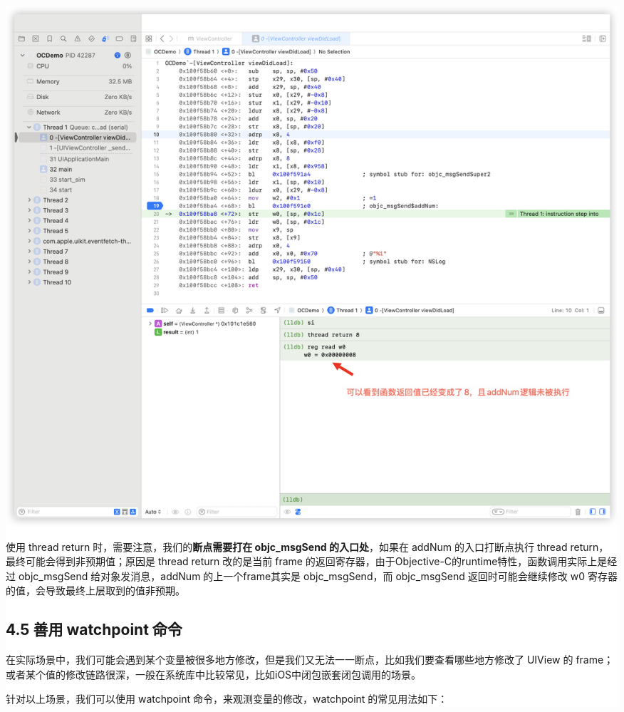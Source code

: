 ![thread-return](/img/post/新手小白也能看懂的逆向技巧/thread-return.png)



使用 thread return 时，需要注意，我们的**断点需要打在 objc_msgSend 的入口处**，如果在 addNum 的入口打断点执行 thread return，最终可能会得到非预期值；原因是 thread return 改的是当前 frame 的返回寄存器，由于Objective-C的runtime特性，函数调用实际上是经过 objc_msgSend 给对象发消息，addNum 的上一个frame其实是 objc_msgSend，而 objc_msgSend 返回时可能会继续修改 w0 寄存器的值，会导致最终上层取到的值非预期。



## 4.5 善用 watchpoint 命令

在实际场景中，我们可能会遇到某个变量被很多地方修改，但是我们又无法一一断点，比如我们要查看哪些地方修改了 UIView 的 frame；或者某个值的修改链路很深，一般在系统库中比较常见，比如iOS中闭包嵌套闭包调用的场景。

针对以上场景，我们可以使用 watchpoint 命令，来观测变量的修改，watchpoint 的常见用法如下：
